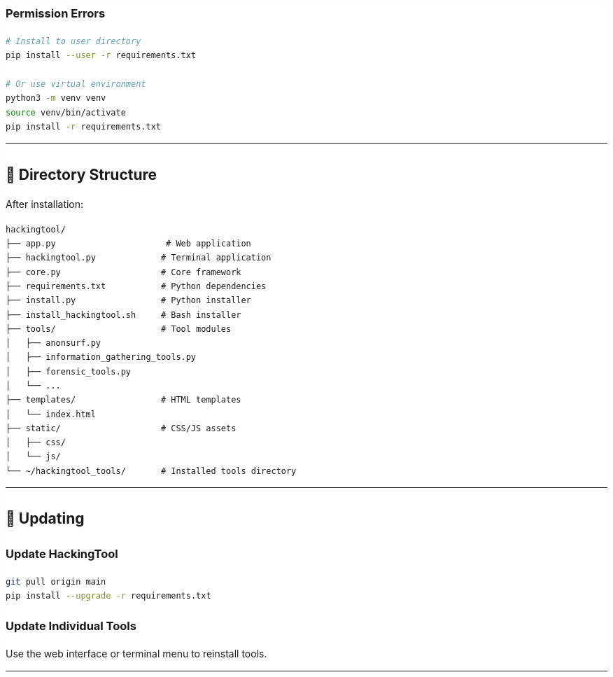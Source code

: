 ### Permission Errors
```bash
# Install to user directory
pip install --user -r requirements.txt

# Or use virtual environment
python3 -m venv venv
source venv/bin/activate
pip install -r requirements.txt
```

---

## 📁 Directory Structure

After installation:
```
hackingtool/
├── app.py                      # Web application
├── hackingtool.py             # Terminal application
├── core.py                    # Core framework
├── requirements.txt           # Python dependencies
├── install.py                 # Python installer
├── install_hackingtool.sh     # Bash installer
├── tools/                     # Tool modules
│   ├── anonsurf.py
│   ├── information_gathering_tools.py
│   ├── forensic_tools.py
│   └── ...
├── templates/                 # HTML templates
│   └── index.html
├── static/                    # CSS/JS assets
│   ├── css/
│   └── js/
└── ~/hackingtool_tools/       # Installed tools directory
```

---

## 🔄 Updating

### Update HackingTool
```bash
git pull origin main
pip install --upgrade -r requirements.txt
```

### Update Individual Tools
Use the web interface or terminal menu to reinstall tools.

---
